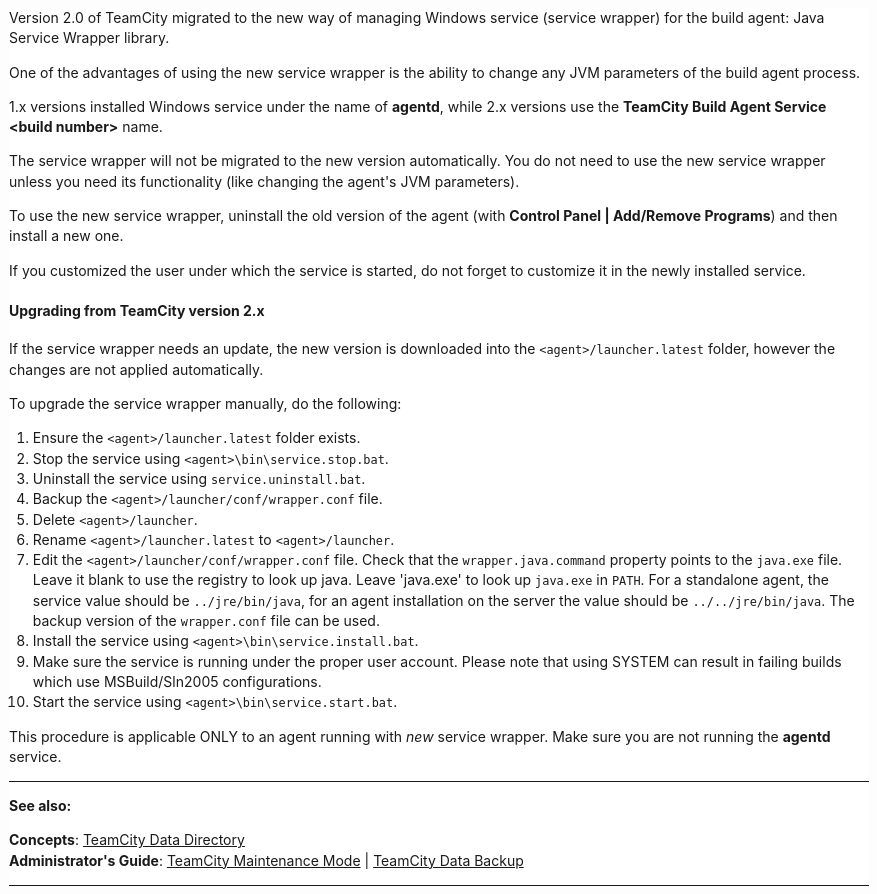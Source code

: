 Version 2.0 of TeamCity migrated to the new way of managing Windows service (service wrapper) for the build agent: Java Service Wrapper library.

One of the advantages of using the new service wrapper is the ability to change any JVM parameters of the build agent process.

1.x versions installed Windows service under the name of __agentd__, while 2.x versions use the __TeamCity Build Agent Service &lt;build number&gt;__ name.

The service wrapper will not be migrated to the new version automatically. You do not need to use the new service wrapper unless you need its functionality (like changing the agent's JVM parameters).

To use the new service wrapper, uninstall the old version of the agent (with __Control Panel | Add/Remove Programs__) and then install a new one.

If you customized the user under which the service is started, do not forget to customize it in the newly installed service.

#### Upgrading from TeamCity version 2.x

If the service wrapper needs an update, the new version is downloaded into the `<agent>/launcher.latest` folder, however the changes are not applied automatically.

To upgrade the service wrapper manually, do the following:
1. Ensure the `<agent>/launcher.latest` folder exists.
2. Stop the service using `<agent>\bin\service.stop.bat`.
3. Uninstall the service using `service.uninstall.bat`.
4. Backup the `<agent>/launcher/conf/wrapper.conf` file.
5. Delete `<agent>/launcher`.
6. Rename `<agent>/launcher.latest` to `<agent>/launcher`.
7. Edit the `<agent>/launcher/conf/wrapper.conf` file. Check that the `wrapper.java.command` property points to the `java.exe` file. Leave it blank to use the registry to look up java. Leave 'java.exe' to look up `java.exe` in `PATH`. For a standalone agent, the service value should be `../jre/bin/java`, for an agent installation on the server the value should be `../../jre/bin/java`. The backup version of the `wrapper.conf` file can be used.
8. Install the service using `<agent>\bin\service.install.bat`.
9. Make sure the service is running under the proper user account. Please note that using SYSTEM can result in failing builds which use MSBuild/Sln2005 configurations.
10. Start the service using `<agent>\bin\service.start.bat`.

<note>

This procedure is applicable ONLY to an agent running with _new_ service wrapper. Make sure you are not running the __agentd__ service.
</note>

__  __

__See also:__

__Concepts__: [TeamCity Data Directory](teamcity-data-directory.md)   
__Administrator's Guide__: [TeamCity Maintenance Mode](teamcity-maintenance-mode.md) | [TeamCity Data Backup](teamcity-data-backup.md)

__ __
